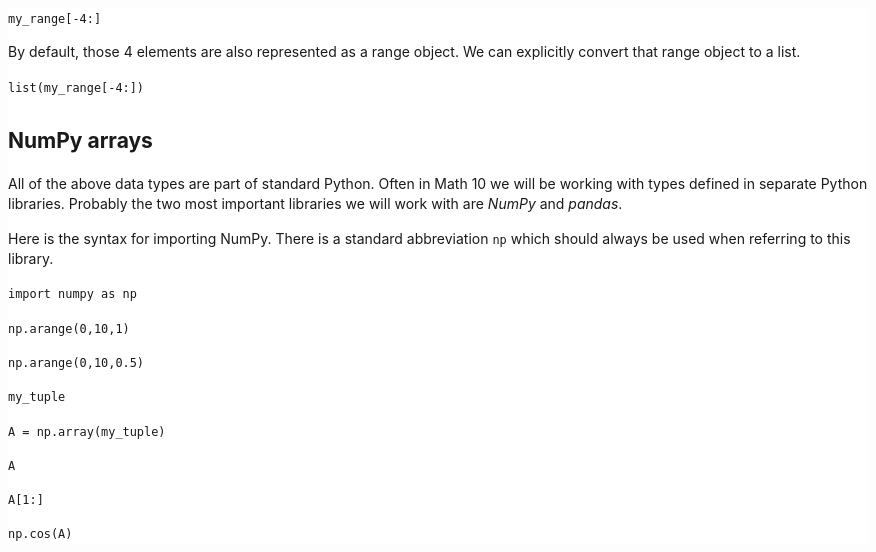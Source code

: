 ```{code-cell} ipython3
my_range[-4:]
```

By default, those 4 elements are also represented as a range object.  We can explicitly convert that range object to a list.

```{code-cell} ipython3
list(my_range[-4:])
```

## NumPy arrays
All of the above data types are part of standard Python.  Often in Math 10 we will be working with types defined in separate Python libraries.  Probably the two most important libraries we will work with are *NumPy* and *pandas*.

Here is the syntax for importing NumPy.  There is a standard abbreviation `np` which should always be used when referring to this library.

```{code-cell} ipython3
import numpy as np
```

```{code-cell} ipython3
np.arange(0,10,1)
```

```{code-cell} ipython3
np.arange(0,10,0.5)
```

```{code-cell} ipython3
my_tuple
```

```{code-cell} ipython3
A = np.array(my_tuple)
```

```{code-cell} ipython3
A
```

```{code-cell} ipython3
A[1:]
```

```{code-cell} ipython3
np.cos(A)
```

```{code-cell} ipython3

```
